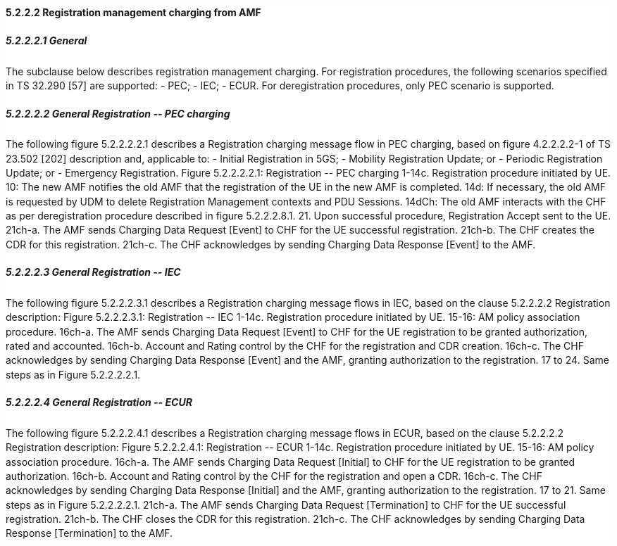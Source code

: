 #### 5.2.2.2 Registration management charging from AMF
##### 5.2.2.2.1 General
The subclause below describes registration management charging.
For registration procedures, the following scenarios specified in TS 32.290
[57] are supported:
\- PEC;
\- IEC;
\- ECUR.
For deregistration procedures, only PEC scenario is supported.
##### 5.2.2.2.2 General Registration -- PEC charging
The following figure 5.2.2.2.2.1 describes a Registration charging message
flow in PEC charging, based on figure 4.2.2.2.2-1 of TS 23.502 [202]
description and, applicable to:
\- Initial Registration in 5GS;
\- Mobility Registration Update; or
\- Periodic Registration Update; or
\- Emergency Registration.
Figure 5.2.2.2.2.1: Registration -- PEC charging
1-14c. Registration procedure initiated by UE.
10: The new AMF notifies the old AMF that the registration of the UE in the
new AMF is completed.
14d: If necessary, the old AMF is requested by UDM to delete Registration
Management contexts and PDU Sessions.
14dCh: The old AMF interacts with the CHF as per deregistration procedure
described in figure 5.2.2.2.8.1.
21\. Upon successful procedure, Registration Accept sent to the UE.
21ch-a. The AMF sends Charging Data Request [Event] to CHF for the UE
successful registration.
21ch-b. The CHF creates the CDR for this registration.
21ch-c. The CHF acknowledges by sending Charging Data Response [Event] to the
AMF.
##### 5.2.2.2.3 General Registration -- IEC
The following figure 5.2.2.2.3.1 describes a Registration charging message
flows in IEC, based on the clause 5.2.2.2.2 Registration description:
Figure 5.2.2.2.3.1: Registration -- IEC
1-14c. Registration procedure initiated by UE.
15-16: AM policy association procedure.
16ch-a. The AMF sends Charging Data Request [Event] to CHF for the UE
registration to be granted authorization, rated and accounted.
16ch-b. Account and Rating control by the CHF for the registration and CDR
creation.
16ch-c. The CHF acknowledges by sending Charging Data Response [Event] and the
AMF, granting authorization to the registration.
17 to 24. Same steps as in Figure 5.2.2.2.2.1.
##### 5.2.2.2.4 General Registration -- ECUR
The following figure 5.2.2.2.4.1 describes a Registration charging message
flows in ECUR, based on the clause 5.2.2.2.2 Registration description:
Figure 5.2.2.2.4.1: Registration -- ECUR
1-14c. Registration procedure initiated by UE.
15-16: AM policy association procedure.
16ch-a. The AMF sends Charging Data Request [Initial] to CHF for the UE
registration to be granted authorization.
16ch-b. Account and Rating control by the CHF for the registration and open a
CDR.
16ch-c. The CHF acknowledges by sending Charging Data Response [Initial] and
the AMF, granting authorization to the registration.
17 to 21. Same steps as in Figure 5.2.2.2.2.1.
21ch-a. The AMF sends Charging Data Request [Termination] to CHF for the UE
successful registration.
21ch-b. The CHF closes the CDR for this registration.
21ch-c. The CHF acknowledges by sending Charging Data Response [Termination]
to the AMF.